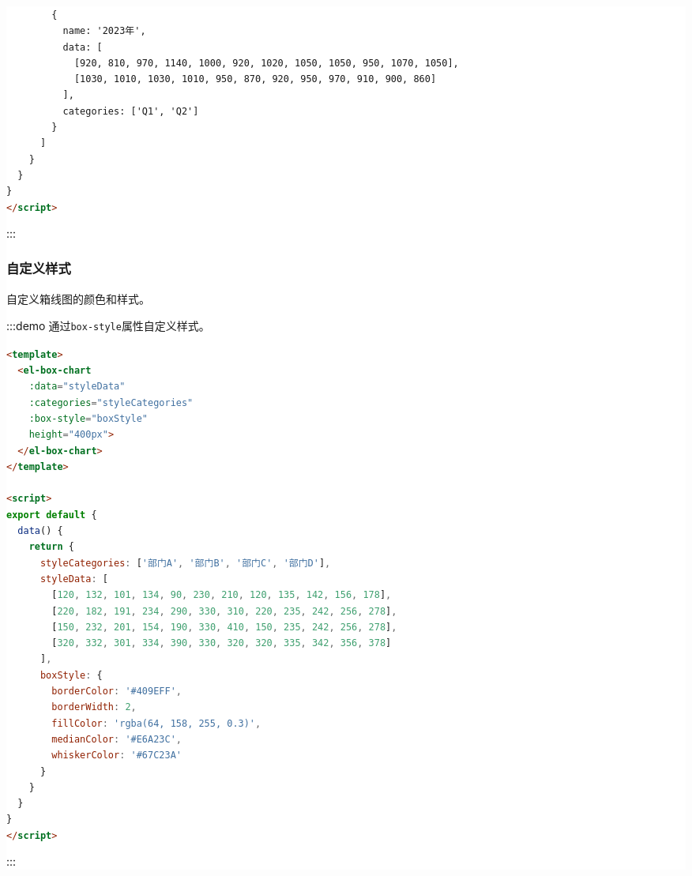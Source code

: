 ```html
        {
          name: '2023年',
          data: [
            [920, 810, 970, 1140, 1000, 920, 1020, 1050, 1050, 950, 1070, 1050],
            [1030, 1010, 1030, 1010, 950, 870, 920, 950, 970, 910, 900, 860]
          ],
          categories: ['Q1', 'Q2']
        }
      ]
    }
  }
}
</script>
```
:::

### 自定义样式

自定义箱线图的颜色和样式。

:::demo 通过`box-style`属性自定义样式。

```html
<template>
  <el-box-chart
    :data="styleData"
    :categories="styleCategories"
    :box-style="boxStyle"
    height="400px">
  </el-box-chart>
</template>

<script>
export default {
  data() {
    return {
      styleCategories: ['部门A', '部门B', '部门C', '部门D'],
      styleData: [
        [120, 132, 101, 134, 90, 230, 210, 120, 135, 142, 156, 178],
        [220, 182, 191, 234, 290, 330, 310, 220, 235, 242, 256, 278],
        [150, 232, 201, 154, 190, 330, 410, 150, 235, 242, 256, 278],
        [320, 332, 301, 334, 390, 330, 320, 320, 335, 342, 356, 378]
      ],
      boxStyle: {
        borderColor: '#409EFF',
        borderWidth: 2,
        fillColor: 'rgba(64, 158, 255, 0.3)',
        medianColor: '#E6A23C',
        whiskerColor: '#67C23A'
      }
    }
  }
}
</script>
```
:::
